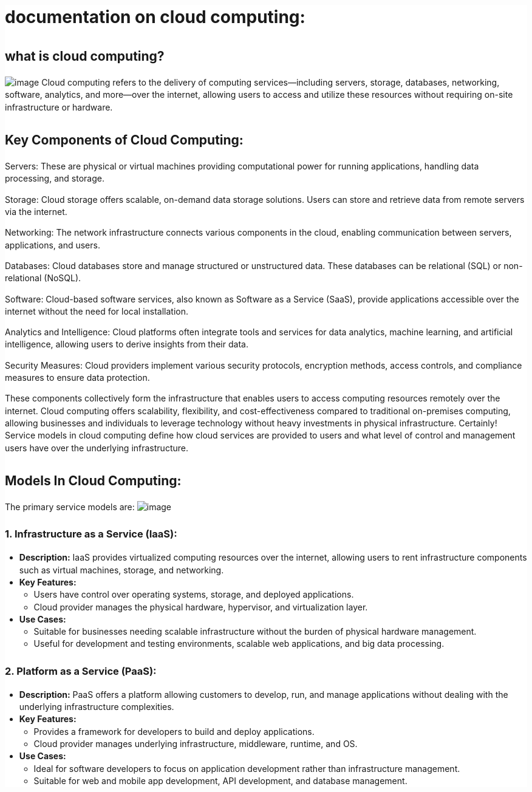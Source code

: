 <b><h1>documentation on cloud computing:</h1> </b>
<b><h2>what is cloud computing?</h2></b>
![image](https://github.com/SnowScriptWinterOfCode/Technical_Writing/assets/103628960/f25d6657-707a-4ae5-a187-5ac2291a59fb)
Cloud computing refers to the delivery of computing services—including servers, storage, databases, networking, software, analytics, and more—over the internet, allowing users to access and utilize these resources without requiring on-site infrastructure or hardware.
<b><h2>Key Components of Cloud Computing:</h2></b>

Servers: These are physical or virtual machines providing computational power for running applications, handling data processing, and storage.

Storage: Cloud storage offers scalable, on-demand data storage solutions. Users can store and retrieve data from remote servers via the internet.

Networking: The network infrastructure connects various components in the cloud, enabling communication between servers, applications, and users.

Databases: Cloud databases store and manage structured or unstructured data. These databases can be relational (SQL) or non-relational (NoSQL).

Software: Cloud-based software services, also known as Software as a Service (SaaS), provide applications accessible over the internet without the need for local installation.

Analytics and Intelligence: Cloud platforms often integrate tools and services for data analytics, machine learning, and artificial intelligence, allowing users to derive insights from their data.

Security Measures: Cloud providers implement various security protocols, encryption methods, access controls, and compliance measures to ensure data protection.

These components collectively form the infrastructure that enables users to access computing resources remotely over the internet. Cloud computing offers scalability, flexibility, and cost-effectiveness compared to traditional on-premises computing, allowing businesses and individuals to leverage technology without heavy investments in physical infrastructure.
Certainly! Service models in cloud computing define how cloud services are provided to users and what level of control and management users have over the underlying infrastructure.
<b><h2> Models In Cloud Computing: </h2></b>
The primary service models are:
![image](https://github.com/SnowScriptWinterOfCode/Technical_Writing/assets/103628960/2b201d98-f108-4b6b-b732-11af98ed24ac)


### 1. Infrastructure as a Service (IaaS):
- **Description:** IaaS provides virtualized computing resources over the internet, allowing users to rent infrastructure components such as virtual machines, storage, and networking.
- **Key Features:**
  - Users have control over operating systems, storage, and deployed applications.
  - Cloud provider manages the physical hardware, hypervisor, and virtualization layer.
- **Use Cases:**
  - Suitable for businesses needing scalable infrastructure without the burden of physical hardware management.
  - Useful for development and testing environments, scalable web applications, and big data processing.

### 2. Platform as a Service (PaaS):
- **Description:** PaaS offers a platform allowing customers to develop, run, and manage applications without dealing with the underlying infrastructure complexities.
- **Key Features:**
  - Provides a framework for developers to build and deploy applications.
  - Cloud provider manages underlying infrastructure, middleware, runtime, and OS.
- **Use Cases:**
  - Ideal for software developers to focus on application development rather than infrastructure management.
  - Suitable for web and mobile app development, API development, and database management.
